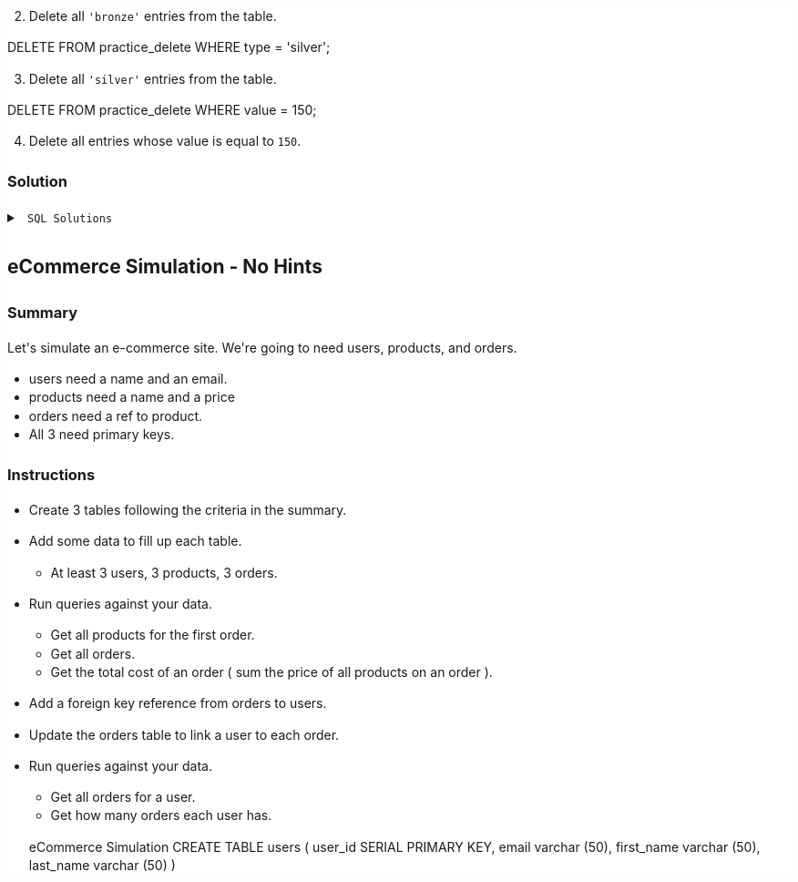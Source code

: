 
2. Delete all `'bronze'` entries from the table.

DELETE 
FROM practice_delete 
WHERE type = 'silver';


3. Delete all `'silver'` entries from the table.

DELETE 
FROM practice_delete 
WHERE value = 150;


4. Delete all entries whose value is equal to `150`.

### Solution

<details><summary> <code> SQL Solutions </code> </summary></details>


## eCommerce Simulation - No Hints

### Summary

Let's simulate an e-commerce site. We're going to need users, products, and orders.

* users need a name and an email.
* products need a name and a price
* orders need a ref to product.
* All 3 need primary keys.

### Instructions

* Create 3 tables following the criteria in the summary.
* Add some data to fill up each table.
  * At least 3 users, 3 products, 3 orders.
* Run queries against your data.
  * Get all products for the first order.
  * Get all orders.
  * Get the total cost of an order ( sum the price of all products on an order ).
* Add a foreign key reference from orders to users.
* Update the orders table to link a user to each order.
* Run queries against your data.
  * Get all orders for a user.
  * Get how many orders each user has.


  eCommerce Simulation
CREATE TABLE users
(
  user_id
    SERIAL PRIMARY KEY,
  email
    varchar
(50),
  first_name
    varchar
(50),
  last_name
    varchar
(50)
)
